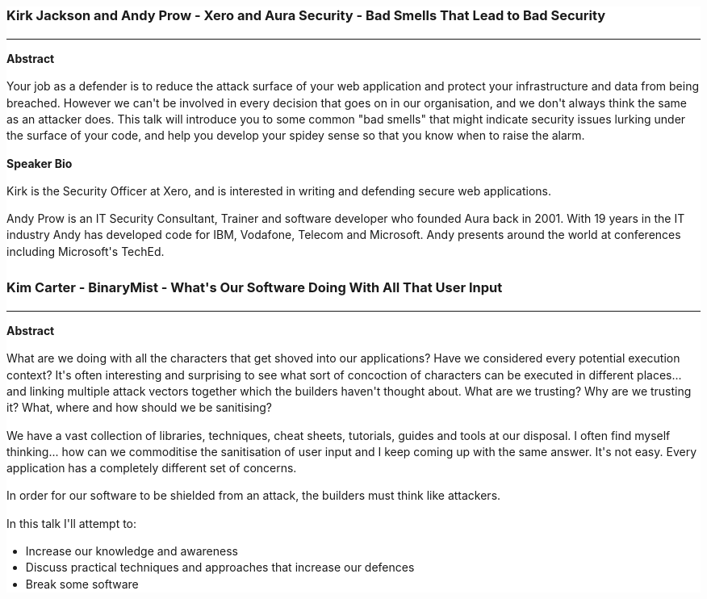 ### Kirk Jackson and Andy Prow - Xero and Aura Security - Bad Smells That Lead to Bad Security

-----

<b>Abstract</b>

Your job as a defender is to reduce the attack surface of your web
application and protect your infrastructure and data from being
breached. However we can't be involved in every decision that goes on in
our organisation, and we don't always think the same as an attacker
does. This talk will introduce you to some common "bad smells" that
might indicate security issues lurking under the surface of your code,
and help you develop your spidey sense so that you know when to raise
the alarm.

<b>Speaker Bio</b>

Kirk is the Security Officer at Xero, and is interested in writing and
defending secure web applications.

Andy Prow is an IT Security Consultant, Trainer and software developer
who founded Aura back in 2001. With 19 years in the IT industry Andy has
developed code for IBM, Vodafone, Telecom and Microsoft. Andy presents
around the world at conferences including Microsoft's TechEd.

### Kim Carter - BinaryMist - What's Our Software Doing With All That User Input

-----

<b>Abstract</b>

What are we doing with all the characters that get shoved into our
applications? Have we considered every potential execution context? It's
often interesting and surprising to see what sort of concoction of
characters can be executed in different places... and linking multiple
attack vectors together which the builders haven't thought about. What
are we trusting? Why are we trusting it? What, where and how should we
be sanitising?

We have a vast collection of libraries, techniques, cheat sheets,
tutorials, guides and tools at our disposal. I often find myself
thinking... how can we commoditise the sanitisation of user input and I
keep coming up with the same answer. It's not easy. Every application
has a completely different set of concerns.

In order for our software to be shielded from an attack, the builders
must think like attackers.

In this talk I'll attempt to:

  - Increase our knowledge and awareness
  - Discuss practical techniques and approaches that increase our
    defences
  - Break some software
